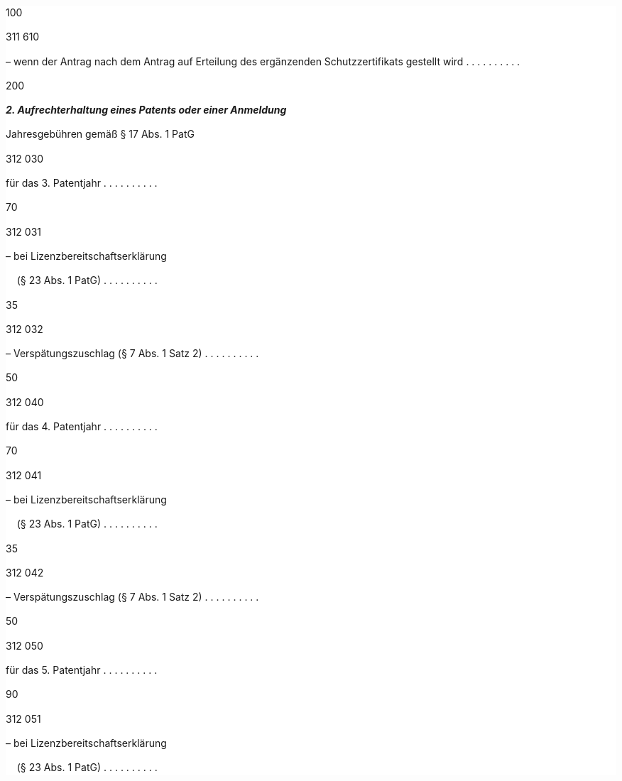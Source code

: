 100

311 610

– wenn der Antrag nach dem Antrag auf Erteilung des ergänzenden Schutzzertifikats gestellt wird . . . . . . . . . .

200

***2. Aufrechterhaltung eines Patents oder einer Anmeldung***

Jahresgebühren gemäß § 17 Abs. 1 PatG

312 030

für das 3. Patentjahr . . . . . . . . . .

70

312 031

– bei Lizenzbereitschaftserklärung

    (§ 23 Abs. 1 PatG) . . . . . . . . . .

35

312 032

– Verspätungszuschlag (§ 7 Abs. 1 Satz 2) . . . . . . . . . .

50

312 040

für das 4. Patentjahr . . . . . . . . . .

70

312 041

– bei Lizenzbereitschaftserklärung

    (§ 23 Abs. 1 PatG) . . . . . . . . . .

35

312 042

– Verspätungszuschlag (§ 7 Abs. 1 Satz 2) . . . . . . . . . .

50

312 050

für das 5. Patentjahr . . . . . . . . . .

90

312 051

– bei Lizenzbereitschaftserklärung

    (§ 23 Abs. 1 PatG) . . . . . . . . . .
